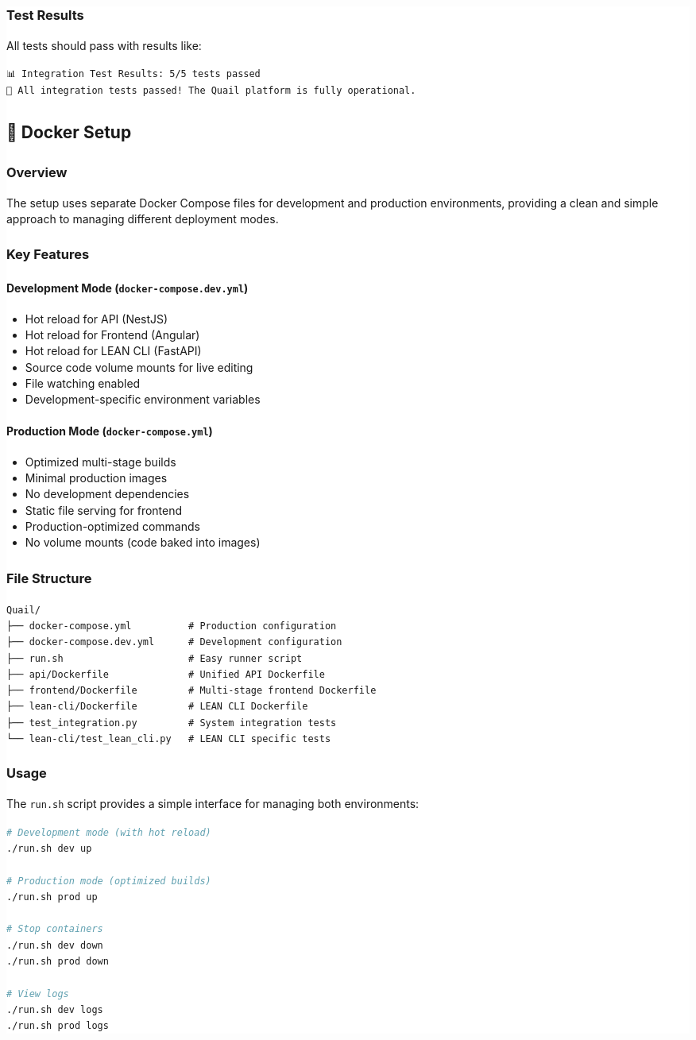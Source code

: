 ### Test Results

All tests should pass with results like:
```
📊 Integration Test Results: 5/5 tests passed
🎉 All integration tests passed! The Quail platform is fully operational.
```

## 🐳 Docker Setup

### Overview

The setup uses separate Docker Compose files for development and production environments, providing a clean and simple approach to managing different deployment modes.

### Key Features

#### Development Mode (`docker-compose.dev.yml`)
- Hot reload for API (NestJS)
- Hot reload for Frontend (Angular)
- Hot reload for LEAN CLI (FastAPI)
- Source code volume mounts for live editing
- File watching enabled
- Development-specific environment variables

#### Production Mode (`docker-compose.yml`)
- Optimized multi-stage builds
- Minimal production images
- No development dependencies
- Static file serving for frontend
- Production-optimized commands
- No volume mounts (code baked into images)

### File Structure

```
Quail/
├── docker-compose.yml          # Production configuration
├── docker-compose.dev.yml      # Development configuration
├── run.sh                      # Easy runner script
├── api/Dockerfile              # Unified API Dockerfile
├── frontend/Dockerfile         # Multi-stage frontend Dockerfile
├── lean-cli/Dockerfile         # LEAN CLI Dockerfile
├── test_integration.py         # System integration tests
└── lean-cli/test_lean_cli.py   # LEAN CLI specific tests
```

### Usage

The `run.sh` script provides a simple interface for managing both environments:

```bash
# Development mode (with hot reload)
./run.sh dev up

# Production mode (optimized builds)
./run.sh prod up

# Stop containers
./run.sh dev down
./run.sh prod down

# View logs
./run.sh dev logs
./run.sh prod logs
```